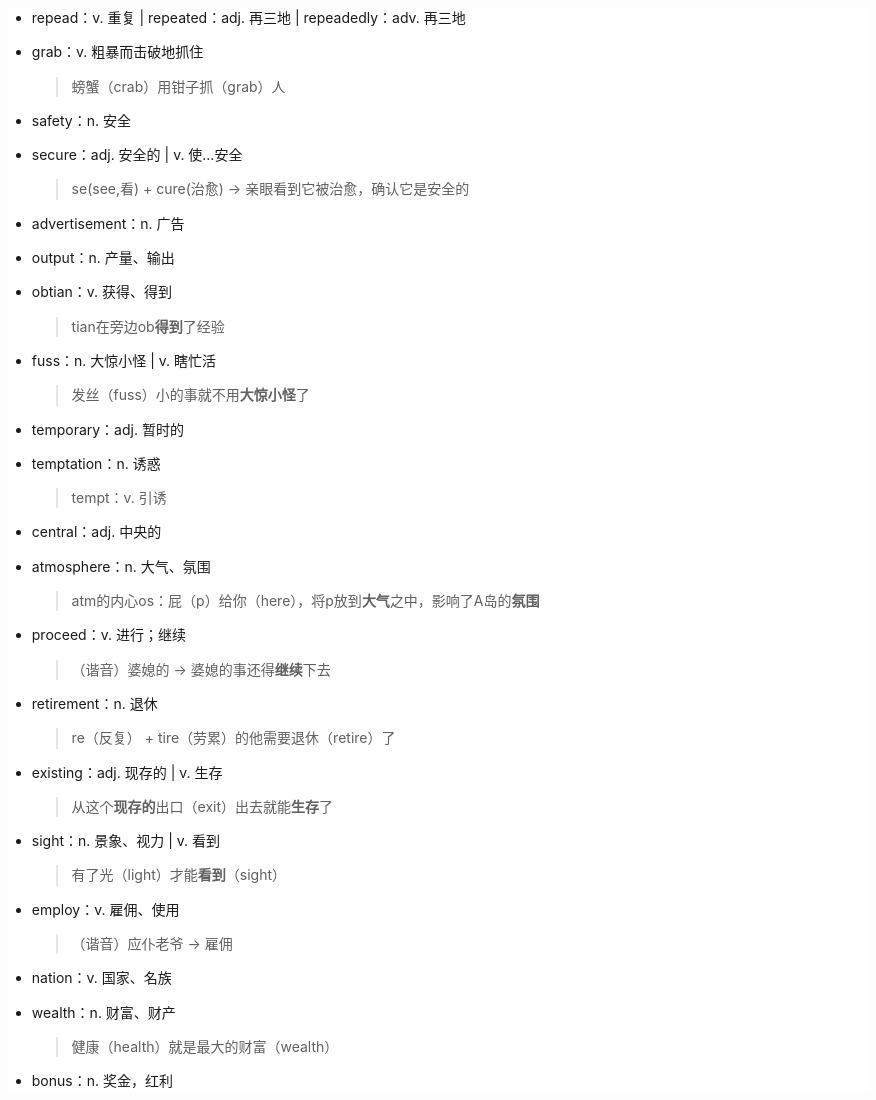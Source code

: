 * repead：v. 重复                            |                    repeated：adj. 再三地                       |                    repeadedly：adv. 再三地

* grab：v. 粗暴而击破地抓住

  >  螃蟹（crab）用钳子抓（grab）人

* safety：n. 安全

* secure：adj. 安全的  | v. 使…安全

  > se(see,看) + cure(治愈) → 亲眼看到它被治愈，确认它是安全的

* advertisement：n. 广告

* output：n. 产量、输出

* obtian：v. 获得、得到

  > tian在旁边ob**得到**了经验

* fuss：n. 大惊小怪 | v. 瞎忙活

  > 发丝（fuss）小的事就不用**大惊小怪**了

* temporary：adj. 暂时的

* temptation：n. 诱惑

  > tempt：v. 引诱

* central：adj. 中央的

* atmosphere：n. 大气、氛围

  > atm的内心os：屁（p）给你（here），将p放到**大气**之中，影响了A岛的**氛围**

* proceed：v. 进行；继续

  > （谐音）婆媳的 → 婆媳的事还得**继续**下去

* retirement：n. 退休

  > re（反复） + tire（劳累）的他需要退休（retire）了

* existing：adj. 现存的 | v. 生存

  > 从这个**现存的**出口（exit）出去就能**生存**了

* sight：n. 景象、视力 | v. 看到

  > 有了光（light）才能**看到**（sight）

* employ：v. 雇佣、使用

  > （谐音）应仆老爷 → 雇佣

* nation：v. 国家、名族

* wealth：n. 财富、财产

  > 健康（health）就是最大的财富（wealth）

* bonus：n. 奖金，红利
